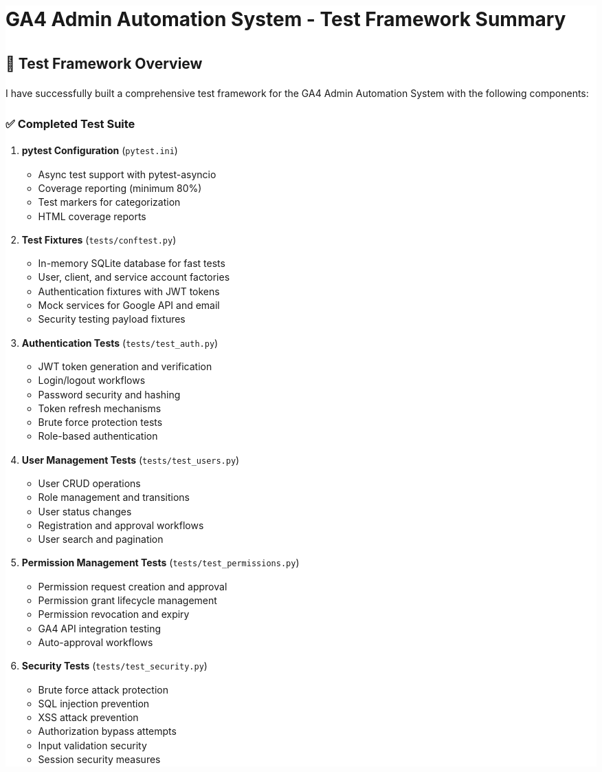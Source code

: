 # GA4 Admin Automation System - Test Framework Summary

## 🎯 Test Framework Overview

I have successfully built a comprehensive test framework for the GA4 Admin Automation System with the following components:

### ✅ Completed Test Suite

1. **pytest Configuration** (`pytest.ini`)
   - Async test support with pytest-asyncio
   - Coverage reporting (minimum 80%)
   - Test markers for categorization
   - HTML coverage reports

2. **Test Fixtures** (`tests/conftest.py`)
   - In-memory SQLite database for fast tests
   - User, client, and service account factories
   - Authentication fixtures with JWT tokens
   - Mock services for Google API and email
   - Security testing payload fixtures

3. **Authentication Tests** (`tests/test_auth.py`)
   - JWT token generation and verification
   - Login/logout workflows
   - Password security and hashing
   - Token refresh mechanisms
   - Brute force protection tests
   - Role-based authentication

4. **User Management Tests** (`tests/test_users.py`)
   - User CRUD operations
   - Role management and transitions
   - User status changes
   - Registration and approval workflows
   - User search and pagination

5. **Permission Management Tests** (`tests/test_permissions.py`)
   - Permission request creation and approval
   - Permission grant lifecycle management
   - Permission revocation and expiry
   - GA4 API integration testing
   - Auto-approval workflows

6. **Security Tests** (`tests/test_security.py`)
   - Brute force attack protection
   - SQL injection prevention
   - XSS attack prevention
   - Authorization bypass attempts
   - Input validation security
   - Session security measures
